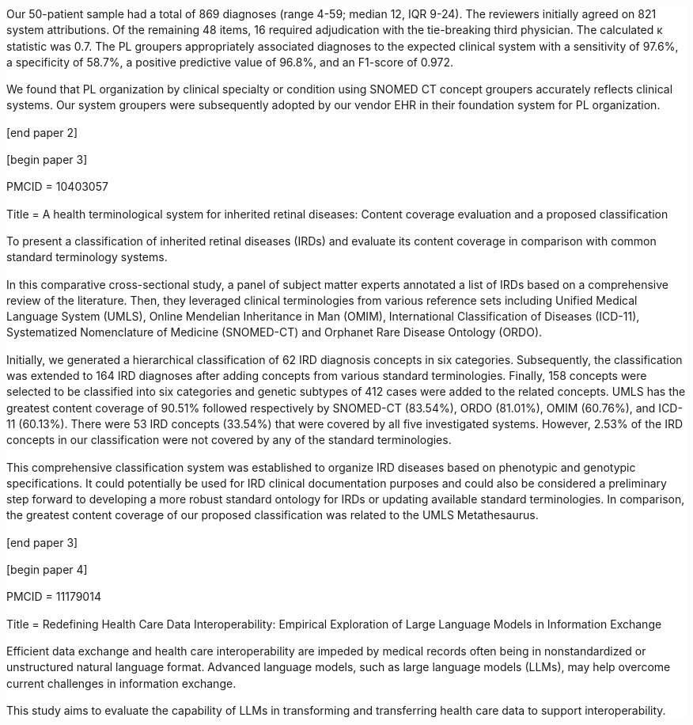 Our 50-patient sample had a total of 869 diagnoses (range 4-59; median 12, IQR 9-24). The reviewers initially agreed on 821 system attributions. Of the remaining 48 items, 16 required adjudication with the tie-breaking third physician. The calculated κ statistic was 0.7. The PL groupers appropriately associated diagnoses to the expected clinical system with a sensitivity of 97.6%, a specificity of 58.7%, a positive predictive value of 96.8%, and an F1-score of 0.972.

We found that PL organization by clinical specialty or condition using SNOMED CT concept groupers accurately reflects clinical systems. Our system groupers were subsequently adopted by our vendor EHR in their foundation system for PL organization.

[end paper 2]

[begin paper 3]

PMCID = 10403057

Title = A health terminological system for inherited retinal diseases: Content coverage evaluation and a proposed classification

To present a classification of inherited retinal diseases (IRDs) and evaluate its content coverage in comparison with common standard terminology systems.

In this comparative cross-sectional study, a panel of subject matter experts annotated a list of IRDs based on a comprehensive review of the literature. Then, they leveraged clinical terminologies from various reference sets including Unified Medical Language System (UMLS), Online Mendelian Inheritance in Man (OMIM), International Classification of Diseases (ICD-11), Systematized Nomenclature of Medicine (SNOMED-CT) and Orphanet Rare Disease Ontology (ORDO).

Initially, we generated a hierarchical classification of 62 IRD diagnosis concepts in six categories. Subsequently, the classification was extended to 164 IRD diagnoses after adding concepts from various standard terminologies. Finally, 158 concepts were selected to be classified into six categories and genetic subtypes of 412 cases were added to the related concepts. UMLS has the greatest content coverage of 90.51% followed respectively by SNOMED-CT (83.54%), ORDO (81.01%), OMIM (60.76%), and ICD-11 (60.13%). There were 53 IRD concepts (33.54%) that were covered by all five investigated systems. However, 2.53% of the IRD concepts in our classification were not covered by any of the standard terminologies.

This comprehensive classification system was established to organize IRD diseases based on phenotypic and genotypic specifications. It could potentially be used for IRD clinical documentation purposes and could also be considered a preliminary step forward to developing a more robust standard ontology for IRDs or updating available standard terminologies. In comparison, the greatest content coverage of our proposed classification was related to the UMLS Metathesaurus.

[end paper 3]

[begin paper 4]

PMCID = 11179014

Title = Redefining Health Care Data Interoperability: Empirical Exploration of Large Language Models in Information Exchange

Efficient data exchange and health care interoperability are impeded by medical records often being in nonstandardized or unstructured natural language format. Advanced language models, such as large language models (LLMs), may help overcome current challenges in information exchange.

This study aims to evaluate the capability of LLMs in transforming and transferring health care data to support interoperability.
